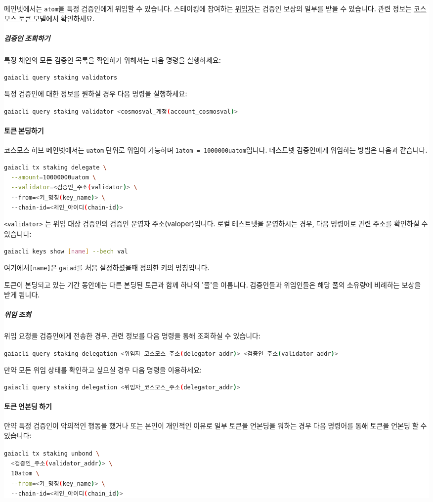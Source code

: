 메인넷에서는 `atom`을 특정 검증인에게 위임할 수 있습니다. 스테이킹에 참여하는 [위임자](/resources/delegators-faq)는 검증인 보상의 일부를 받을 수 있습니다. 관련 정보는 [코스모스 토큰 모델](https://github.com/cosmos/cosmos/raw/master/Cosmos_Token_Model.pdf)에서 확인하세요.

##### 검증인 조회하기

특정 체인의 모든 검증인 목록을 확인하기 위해서는 다음 명령을 실행하세요:

```bash
gaiacli query staking validators
```

특정 검증인에 대한 정보를 원하실 경우 다음 명령을 실행하세요:

```bash
gaiacli query staking validator <cosmosval_계정(account_cosmosval)>
```

#### 토큰 본딩하기

코스모스 허브 메인넷에서는 `uatom` 단위로 위임이 가능하며 `1atom = 1000000uatom`입니다. 테스트넷 검증인에게 위임하는 방법은 다음과 같습니다.


```bash
gaiacli tx staking delegate \
  --amount=10000000uatom \
  --validator=<검증인_주소(validator)> \
  --from=<키_명칭(key_name)> \
  --chain-id=<체인_아이디(chain-id)>
```

`<validator>` 는 위임 대상 검증인의 검증인 운영자 주소(valoper)입니다. 로컬 테스트넷을 운영하시는 경우, 다음 명령어로 관련 주소를 확인하실 수 있습니다:

```bash
gaiacli keys show [name] --bech val
```

여기에서`[name]`은 `gaiad`를 처음 설정하셨을때 정의한 키의 명칭입니다.

토큰이 본딩되고 있는 기간 동안에는 다른 본딩된 토큰과 함께 하나의 '풀'을 이룹니다. 검증인들과 위임인들은 해당 풀의 소유량에 비례하는 보상을 받게 됩니다.

##### 위임 조회

위임 요청을 검증인에게 전송한 경우, 관련 정보를 다음 명령을 통해 조회하실 수 있습니다:

```bash
gaiacli query staking delegation <위임자_코스모스_주소(delegator_addr)> <검증인_주소(validator_addr)>

```

만약 모든 위임 상태를 확인하고 싶으실 경우 다음 명령을 이용하세요:

```bash
gaiacli query staking delegation <위임자_코스모스_주소(delegator_addr)>
```

#### 토큰 언본딩 하기

만약 특정 검증인이 악의적인 행동을 했거나 또는 본인이 개인적인 이유로 일부 토큰을 언본딩을 워하는 경우 다음 명령어를 통해 토큰을 언본딩 할 수 있습니다:

```bash
gaiacli tx staking unbond \
  <검증인_주소(validator_addr)> \
  10atom \
  --from=<키_명칭(key_name)> \
  --chain-id=<체인_아이디(chain_id)>
```
